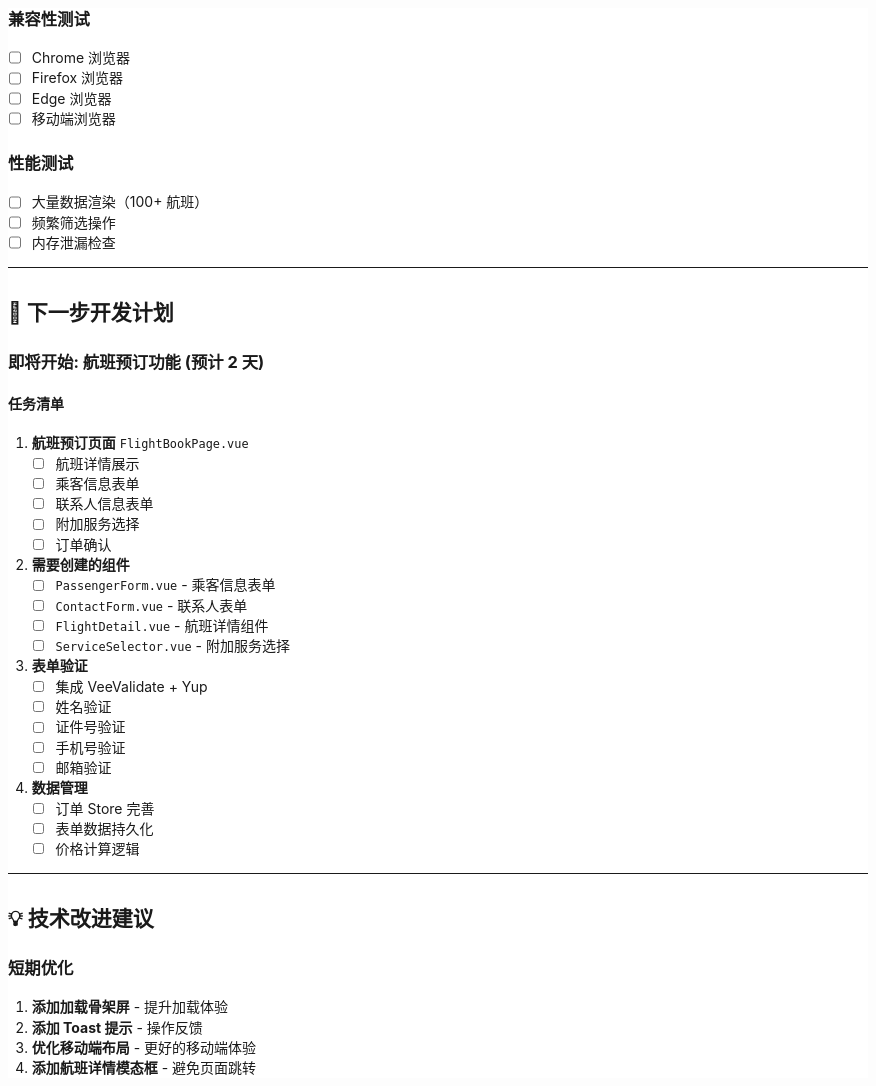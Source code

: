 ### 兼容性测试
- [ ] Chrome 浏览器
- [ ] Firefox 浏览器
- [ ] Edge 浏览器
- [ ] 移动端浏览器

### 性能测试
- [ ] 大量数据渲染（100+ 航班）
- [ ] 频繁筛选操作
- [ ] 内存泄漏检查

---

## 📝 下一步开发计划

### 即将开始: 航班预订功能 (预计 2 天)

#### 任务清单
1. **航班预订页面** `FlightBookPage.vue`
   - [ ] 航班详情展示
   - [ ] 乘客信息表单
   - [ ] 联系人信息表单
   - [ ] 附加服务选择
   - [ ] 订单确认

2. **需要创建的组件**
   - [ ] `PassengerForm.vue` - 乘客信息表单
   - [ ] `ContactForm.vue` - 联系人表单
   - [ ] `FlightDetail.vue` - 航班详情组件
   - [ ] `ServiceSelector.vue` - 附加服务选择

3. **表单验证**
   - [ ] 集成 VeeValidate + Yup
   - [ ] 姓名验证
   - [ ] 证件号验证
   - [ ] 手机号验证
   - [ ] 邮箱验证

4. **数据管理**
   - [ ] 订单 Store 完善
   - [ ] 表单数据持久化
   - [ ] 价格计算逻辑

---

## 💡 技术改进建议

### 短期优化
1. **添加加载骨架屏** - 提升加载体验
2. **添加 Toast 提示** - 操作反馈
3. **优化移动端布局** - 更好的移动端体验
4. **添加航班详情模态框** - 避免页面跳转
